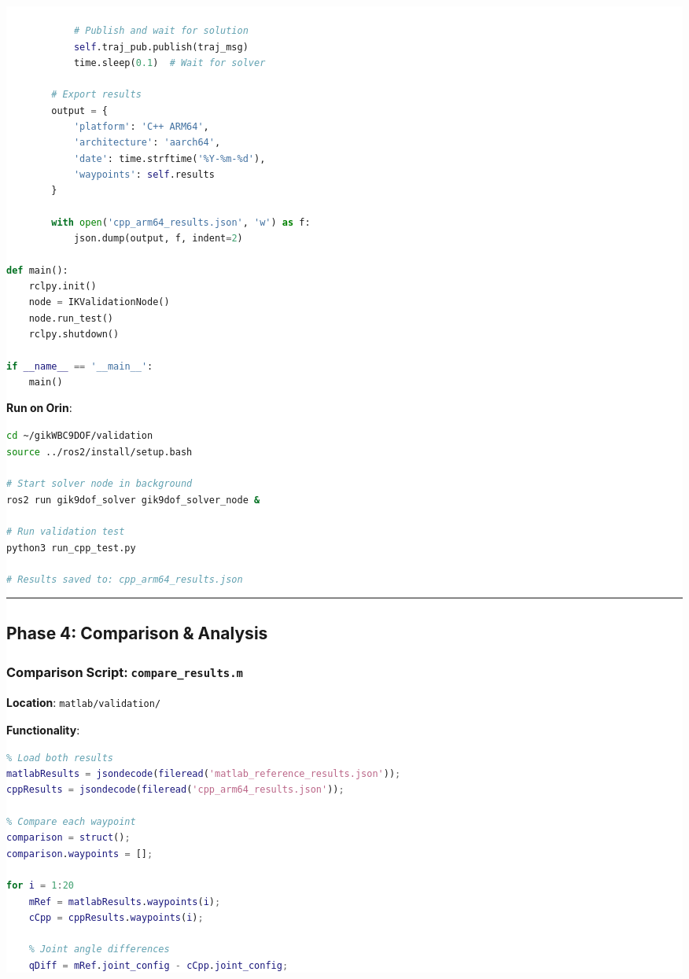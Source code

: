 ```python
            
            # Publish and wait for solution
            self.traj_pub.publish(traj_msg)
            time.sleep(0.1)  # Wait for solver
        
        # Export results
        output = {
            'platform': 'C++ ARM64',
            'architecture': 'aarch64',
            'date': time.strftime('%Y-%m-%d'),
            'waypoints': self.results
        }
        
        with open('cpp_arm64_results.json', 'w') as f:
            json.dump(output, f, indent=2)

def main():
    rclpy.init()
    node = IKValidationNode()
    node.run_test()
    rclpy.shutdown()

if __name__ == '__main__':
    main()
```

**Run on Orin**:
```bash
cd ~/gikWBC9DOF/validation
source ../ros2/install/setup.bash

# Start solver node in background
ros2 run gik9dof_solver gik9dof_solver_node &

# Run validation test
python3 run_cpp_test.py

# Results saved to: cpp_arm64_results.json
```

---

## Phase 4: Comparison & Analysis

### Comparison Script: `compare_results.m`

**Location**: `matlab/validation/`

**Functionality**:
```matlab
% Load both results
matlabResults = jsondecode(fileread('matlab_reference_results.json'));
cppResults = jsondecode(fileread('cpp_arm64_results.json'));

% Compare each waypoint
comparison = struct();
comparison.waypoints = [];

for i = 1:20
    mRef = matlabResults.waypoints(i);
    cCpp = cppResults.waypoints(i);
    
    % Joint angle differences
    qDiff = mRef.joint_config - cCpp.joint_config;
```